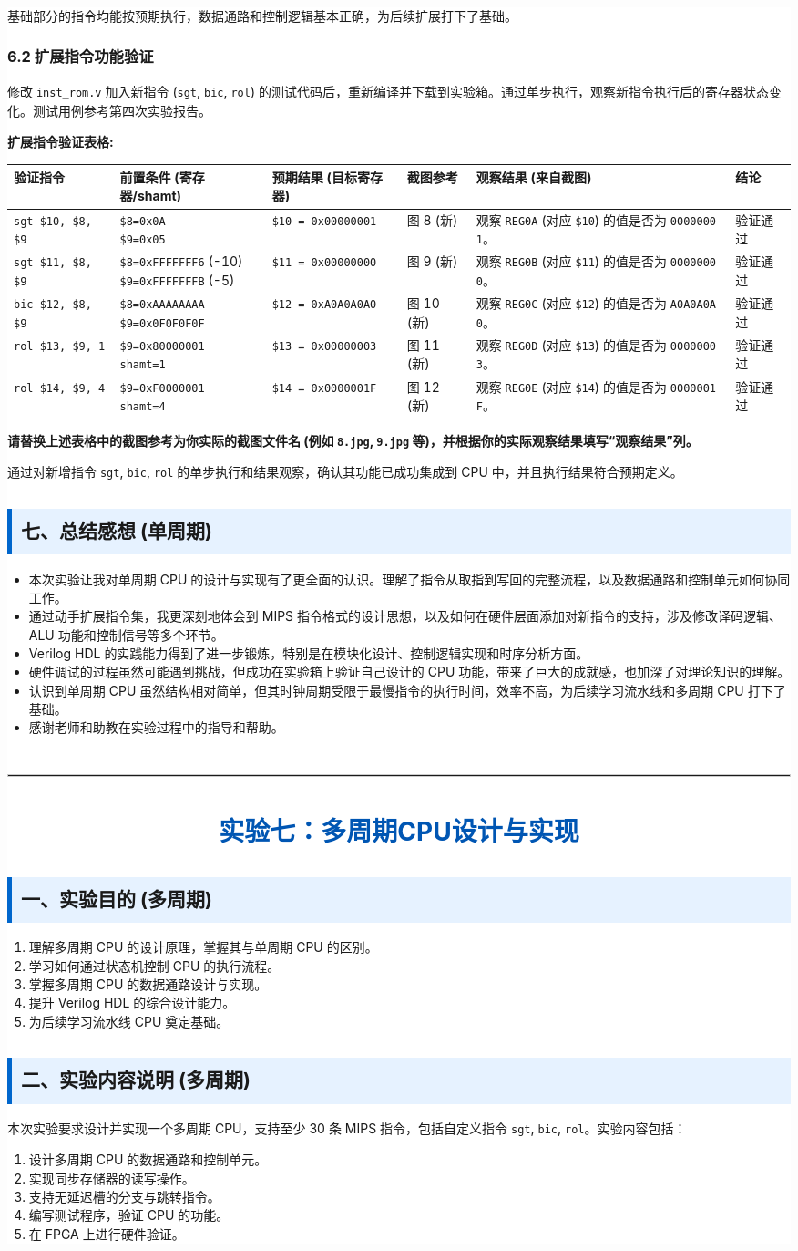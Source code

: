 基础部分的指令均能按预期执行，数据通路和控制逻辑基本正确，为后续扩展打下了基础。

### 6.2 扩展指令功能验证

修改 `inst_rom.v` 加入新指令 (`sgt`, `bic`, `rol`) 的测试代码后，重新编译并下载到实验箱。通过单步执行，观察新指令执行后的寄存器状态变化。测试用例参考第四次实验报告。

**扩展指令验证表格:**

| 验证指令            | 前置条件 (寄存器/shamt) | 预期结果 (目标寄存器) | 截图参考     | 观察结果 (来自截图)                                                                                             | 结论     |
| :------------------ | :---------------------- | :-------------------- | :----------- | :-------------------------------------------------------------------------------------------------------------- | :------- |
| `sgt $10, $8, $9`   | `$8=0x0A` <br> `$9=0x05`   | `$10 = 0x00000001`    | 图 8 (新)    | 观察 `REG0A` (对应 `$10`) 的值是否为 `00000001`。                                                               | 验证通过 |
| `sgt $11, $8, $9`   | `$8=0xFFFFFFF6` (-10)<br> `$9=0xFFFFFFFB` (-5) | `$11 = 0x00000000`    | 图 9 (新)    | 观察 `REG0B` (对应 `$11`) 的值是否为 `00000000`。                                                               | 验证通过 |
| `bic $12, $8, $9`   | `$8=0xAAAAAAAA` <br> `$9=0x0F0F0F0F` | `$12 = 0xA0A0A0A0`    | 图 10 (新)   | 观察 `REG0C` (对应 `$12`) 的值是否为 `A0A0A0A0`。                                                               | 验证通过 |
| `rol $13, $9, 1`    | `$9=0x80000001` <br> `shamt=1` | `$13 = 0x00000003`    | 图 11 (新)   | 观察 `REG0D` (对应 `$13`) 的值是否为 `00000003`。                                                               | 验证通过 |
| `rol $14, $9, 4`    | `$9=0xF0000001` <br> `shamt=4` | `$14 = 0x0000001F`    | 图 12 (新)   | 观察 `REG0E` (对应 `$14`) 的值是否为 `0000001F`。                                                               | 验证通过 |

**请替换上述表格中的截图参考为你实际的截图文件名 (例如 `8.jpg`, `9.jpg` 等)，并根据你的实际观察结果填写“观察结果”列。**

通过对新增指令 `sgt`, `bic`, `rol` 的单步执行和结果观察，确认其功能已成功集成到 CPU 中，并且执行结果符合预期定义。

<h2 id="sc-七" style="background-color:#e6f2ff; padding:10px; border-left:5px solid #0066cc">七、总结感想 (单周期)</h2>

*   本次实验让我对单周期 CPU 的设计与实现有了更全面的认识。理解了指令从取指到写回的完整流程，以及数据通路和控制单元如何协同工作。
*   通过动手扩展指令集，我更深刻地体会到 MIPS 指令格式的设计思想，以及如何在硬件层面添加对新指令的支持，涉及修改译码逻辑、ALU 功能和控制信号等多个环节。
*   Verilog HDL 的实践能力得到了进一步锻炼，特别是在模块化设计、控制逻辑实现和时序分析方面。
*   硬件调试的过程虽然可能遇到挑战，但成功在实验箱上验证自己设计的 CPU 功能，带来了巨大的成就感，也加深了对理论知识的理解。
*   认识到单周期 CPU 虽然结构相对简单，但其时钟周期受限于最慢指令的执行时间，效率不高，为后续学习流水线和多周期 CPU 打下了基础。
*   感谢老师和助教在实验过程中的指导和帮助。

<hr style="border: 1px solid #ccc; margin: 40px 0;">

<h1 style="text-align:center; color:#0056b3;">实验七：多周期CPU设计与实现</h1>

<h2 id="mc-一" style="background-color:#e6f2ff; padding:10px; border-left:5px solid #0066cc">一、实验目的 (多周期)</h2>

1.  理解多周期 CPU 的设计原理，掌握其与单周期 CPU 的区别。
2.  学习如何通过状态机控制 CPU 的执行流程。
3.  掌握多周期 CPU 的数据通路设计与实现。
4.  提升 Verilog HDL 的综合设计能力。
5.  为后续学习流水线 CPU 奠定基础。

<h2 id="mc-二" style="background-color:#e6f2ff; padding:10px; border-left:5px solid #0066cc">二、实验内容说明 (多周期)</h2>

本次实验要求设计并实现一个多周期 CPU，支持至少 30 条 MIPS 指令，包括自定义指令 `sgt`, `bic`, `rol`。实验内容包括：

1.  设计多周期 CPU 的数据通路和控制单元。
2.  实现同步存储器的读写操作。
3.  支持无延迟槽的分支与跳转指令。
4.  编写测试程序，验证 CPU 的功能。
5.  在 FPGA 上进行硬件验证。
